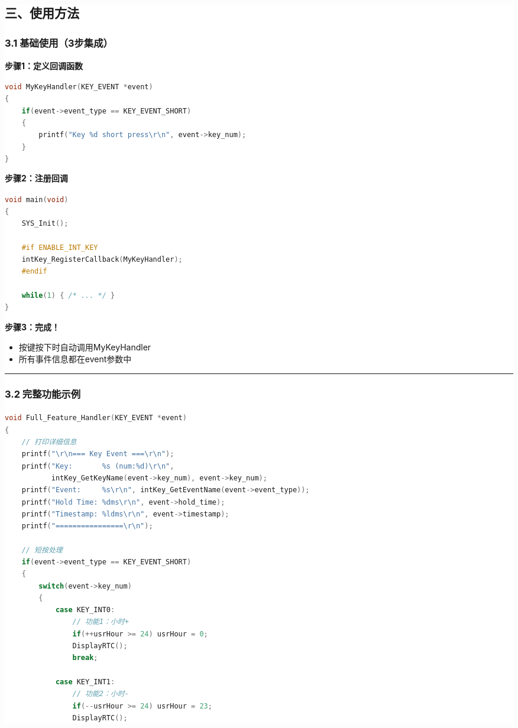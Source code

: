 
## 三、使用方法

### 3.1 基础使用（3步集成）

**步骤1：定义回调函数**
```c
void MyKeyHandler(KEY_EVENT *event)
{
    if(event->event_type == KEY_EVENT_SHORT)
    {
        printf("Key %d short press\r\n", event->key_num);
    }
}
```

**步骤2：注册回调**
```c
void main(void)
{
    SYS_Init();
    
    #if ENABLE_INT_KEY
    intKey_RegisterCallback(MyKeyHandler);
    #endif
    
    while(1) { /* ... */ }
}
```

**步骤3：完成！**
- 按键按下时自动调用MyKeyHandler
- 所有事件信息都在event参数中

---

### 3.2 完整功能示例

```c
void Full_Feature_Handler(KEY_EVENT *event)
{
    // 打印详细信息
    printf("\r\n=== Key Event ===\r\n");
    printf("Key:       %s (num:%d)\r\n", 
           intKey_GetKeyName(event->key_num), event->key_num);
    printf("Event:     %s\r\n", intKey_GetEventName(event->event_type));
    printf("Hold Time: %dms\r\n", event->hold_time);
    printf("Timestamp: %ldms\r\n", event->timestamp);
    printf("================\r\n");
    
    // 短按处理
    if(event->event_type == KEY_EVENT_SHORT)
    {
        switch(event->key_num)
        {
            case KEY_INT0:
                // 功能1：小时+
                if(++usrHour >= 24) usrHour = 0;
                DisplayRTC();
                break;
                
            case KEY_INT1:
                // 功能2：小时-
                if(--usrHour >= 24) usrHour = 23;
                DisplayRTC();
```